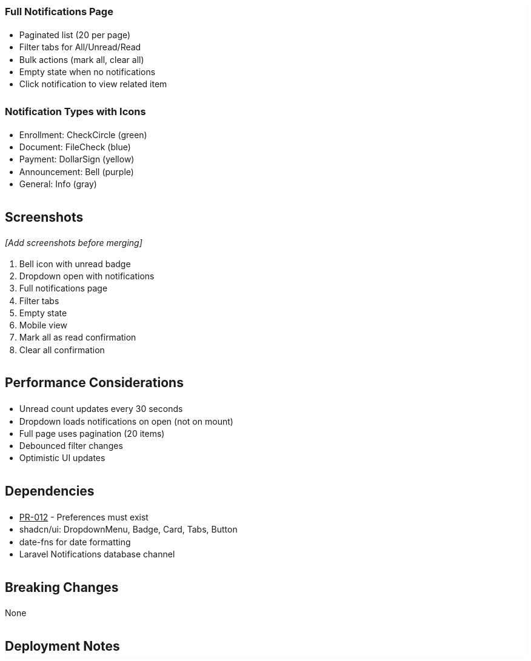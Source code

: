 ### Full Notifications Page

- Paginated list (20 per page)
- Filter tabs for All/Unread/Read
- Bulk actions (mark all, clear all)
- Empty state when no notifications
- Click notification to view related item

### Notification Types with Icons

- Enrollment: CheckCircle (green)
- Document: FileCheck (blue)
- Payment: DollarSign (yellow)
- Announcement: Bell (purple)
- General: Info (gray)

## Screenshots

_[Add screenshots before merging]_

1. Bell icon with unread badge
2. Dropdown open with notifications
3. Full notifications page
4. Filter tabs
5. Empty state
6. Mobile view
7. Mark all as read confirmation
8. Clear all confirmation

## Performance Considerations

- Unread count updates every 30 seconds
- Dropdown loads notifications on open (not on mount)
- Full page uses pagination (20 items)
- Debounced filter changes
- Optimistic UI updates

## Dependencies

- [PR-012](./PR-012-notification-preferences-backend.md) - Preferences must exist
- shadcn/ui: DropdownMenu, Badge, Card, Tabs, Button
- date-fns for date formatting
- Laravel Notifications database channel

## Breaking Changes

None

## Deployment Notes
